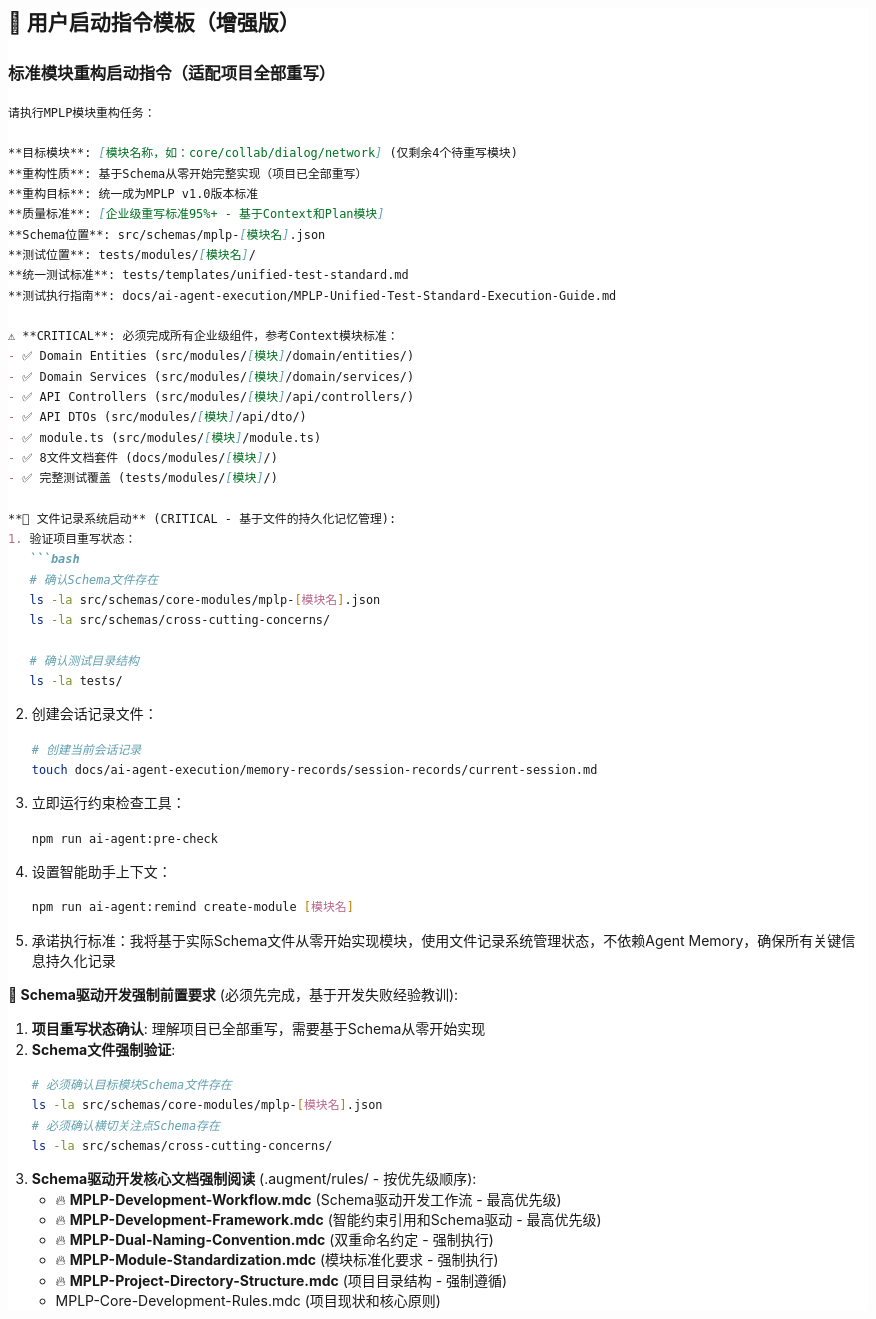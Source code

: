## 🚀 **用户启动指令模板（增强版）**

### **标准模块重构启动指令（适配项目全部重写）**
```markdown
请执行MPLP模块重构任务：

**目标模块**: [模块名称，如：core/collab/dialog/network] (仅剩余4个待重写模块)
**重构性质**: 基于Schema从零开始完整实现（项目已全部重写）
**重构目标**: 统一成为MPLP v1.0版本标准
**质量标准**: [企业级重写标准95%+ - 基于Context和Plan模块]
**Schema位置**: src/schemas/mplp-[模块名].json
**测试位置**: tests/modules/[模块名]/
**统一测试标准**: tests/templates/unified-test-standard.md
**测试执行指南**: docs/ai-agent-execution/MPLP-Unified-Test-Standard-Execution-Guide.md

⚠️ **CRITICAL**: 必须完成所有企业级组件，参考Context模块标准：
- ✅ Domain Entities (src/modules/[模块]/domain/entities/)
- ✅ Domain Services (src/modules/[模块]/domain/services/)
- ✅ API Controllers (src/modules/[模块]/api/controllers/)
- ✅ API DTOs (src/modules/[模块]/api/dto/)
- ✅ module.ts (src/modules/[模块]/module.ts)
- ✅ 8文件文档套件 (docs/modules/[模块]/)
- ✅ 完整测试覆盖 (tests/modules/[模块]/)

**🧠 文件记录系统启动** (CRITICAL - 基于文件的持久化记忆管理):
1. 验证项目重写状态：
   ```bash
   # 确认Schema文件存在
   ls -la src/schemas/core-modules/mplp-[模块名].json
   ls -la src/schemas/cross-cutting-concerns/

   # 确认测试目录结构
   ls -la tests/
   ```
2. 创建会话记录文件：
   ```bash
   # 创建当前会话记录
   touch docs/ai-agent-execution/memory-records/session-records/current-session.md
   ```
3. 立即运行约束检查工具：
   ```bash
   npm run ai-agent:pre-check
   ```
4. 设置智能助手上下文：
   ```bash
   npm run ai-agent:remind create-module [模块名]
   ```
5. 承诺执行标准：我将基于实际Schema文件从零开始实现模块，使用文件记录系统管理状态，不依赖Agent Memory，确保所有关键信息持久化记录

**🚨 Schema驱动开发强制前置要求** (必须先完成，基于开发失败经验教训):
1. **项目重写状态确认**: 理解项目已全部重写，需要基于Schema从零开始实现
2. **Schema文件强制验证**:
   ```bash
   # 必须确认目标模块Schema文件存在
   ls -la src/schemas/core-modules/mplp-[模块名].json
   # 必须确认横切关注点Schema存在
   ls -la src/schemas/cross-cutting-concerns/
   ```
3. **Schema驱动开发核心文档强制阅读** (.augment/rules/ - 按优先级顺序):
   - 🔥 **MPLP-Development-Workflow.mdc** (Schema驱动开发工作流 - 最高优先级)
   - 🔥 **MPLP-Development-Framework.mdc** (智能约束引用和Schema驱动 - 最高优先级)
   - 🔥 **MPLP-Dual-Naming-Convention.mdc** (双重命名约定 - 强制执行)
   - 🔥 **MPLP-Module-Standardization.mdc** (模块标准化要求 - 强制执行)
   - 🔥 **MPLP-Project-Directory-Structure.mdc** (项目目录结构 - 强制遵循)
   - MPLP-Core-Development-Rules.mdc (项目现状和核心原则)